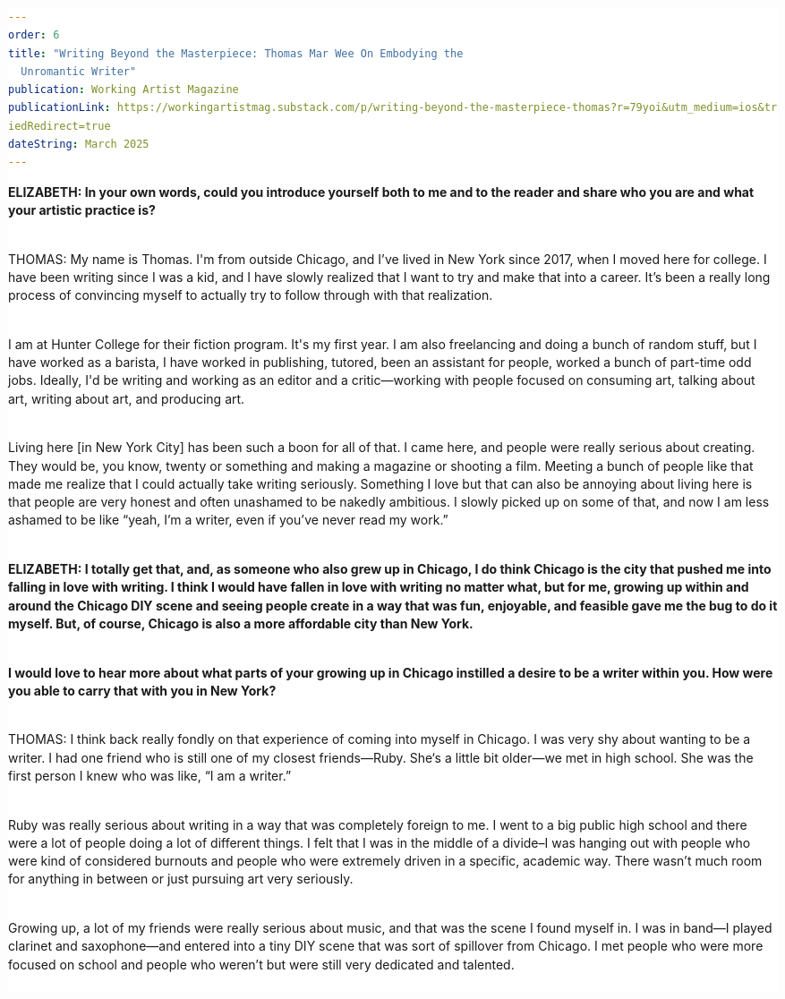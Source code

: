 ```yaml
---
order: 6
title: "Writing Beyond the Masterpiece: Thomas Mar Wee On Embodying the
  Unromantic Writer"
publication: Working Artist Magazine
publicationLink: https://workingartistmag.substack.com/p/writing-beyond-the-masterpiece-thomas?r=79yoi&utm_medium=ios&triedRedirect=true
dateString: March 2025
---
```

**ELIZABETH: In your own words, could you introduce yourself both to me and to the reader and share who you are and what your artistic practice is?**<br><br>

THOMAS: My name is Thomas. I'm from outside Chicago, and I’ve lived in New York since 2017, when I moved here for college. I have been writing since I was a kid, and I have slowly realized that I want to try and make that into a career. It’s been a really long process of convincing myself to actually try to follow through with that realization.<br><br>

I am at Hunter College for their fiction program. It's my first year. I am also freelancing and doing a bunch of random stuff, but I have worked as a barista, I have worked in publishing, tutored, been an assistant for people, worked a bunch of part-time odd jobs. Ideally, I'd be writing and working as an editor and a critic—working with people focused on consuming art, talking about art, writing about art, and producing art.<br><br>

Living here \[in New York City] has been such a boon for all of that. I came here, and people were really serious about creating. They would be, you know, twenty or something and making a magazine or shooting a film. Meeting a bunch of people like that made me realize that I could actually take writing seriously. Something I love but that can also be annoying about living here is that people are very honest and often unashamed to be nakedly ambitious. I slowly picked up on some of that, and now I am less ashamed to be like “yeah, I’m a writer, even if you’ve never read my work.”<br><br>

**ELIZABETH: I totally get that, and, as someone who also grew up in Chicago, I do think Chicago is the city that pushed me into falling in love with writing. I think I would have fallen in love with writing no matter what, but for me, growing up within and around the Chicago DIY scene and seeing people create in a way that was fun, enjoyable, and feasible gave me the bug to do it myself. But, of course, Chicago is also a more affordable city than New York.**<br><br>

**I would love to hear more about what parts of your growing up in Chicago instilled a desire to be a writer within you. How were you able to carry that with you in New York?**<br><br>

THOMAS: I think back really fondly on that experience of coming into myself in Chicago. I was very shy about wanting to be a writer. I had one friend who is still one of my closest friends—Ruby. She‘s a little bit older—we met in high school. She was the first person I knew who was like, “I am a writer.”<br><br>

Ruby was really serious about writing in a way that was completely foreign to me. I went to a big public high school and there were a lot of people doing a lot of different things. I felt that I was in the middle of a divide–I was hanging out with people who were kind of considered burnouts and people who were extremely driven in a specific, academic way. There wasn’t much room for anything in between or just pursuing art very seriously.<br><br>

Growing up, a lot of my friends were really serious about music, and that was the scene I found myself in. I was in band—I played clarinet and saxophone—and entered into a tiny DIY scene that was sort of spillover from Chicago. I met people who were more focused on school and people who weren’t but were still very dedicated and talented.<br><br>
